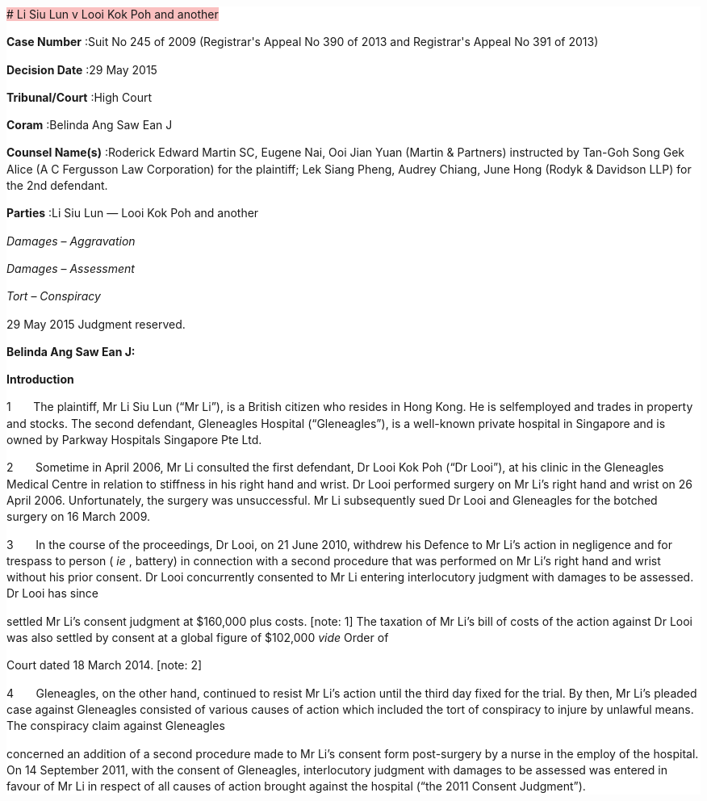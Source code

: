 <span style="background-color: #FAC0C0"># Li Siu Lun v Looi Kok Poh and another 



**Case Number** :Suit No 245 of 2009 (Registrar's Appeal No 390 of 2013 and Registrar's Appeal No 391 of 2013) 

**Decision Date** :29 May 2015 

**Tribunal/Court** :High Court 

**Coram** :Belinda Ang Saw Ean J 

**Counsel Name(s)** :Roderick Edward Martin SC, Eugene Nai, Ooi Jian Yuan (Martin & Partners) instructed by Tan-Goh Song Gek Alice (A C Fergusson Law Corporation) for the plaintiff; Lek Siang Pheng, Audrey Chiang, June Hong (Rodyk & Davidson LLP) for the 2nd defendant. 

**Parties** :Li Siu Lun — Looi Kok Poh and another 

_Damages_ – _Aggravation_ 

_Damages_ – _Assessment_ 

_Tort_ – _Conspiracy_ 

29 May 2015 Judgment reserved. 

**Belinda Ang Saw Ean J:** 

**Introduction** 

1       The plaintiff, Mr Li Siu Lun (“Mr Li”), is a British citizen who resides in Hong Kong. He is selfemployed and trades in property and stocks. The second defendant, Gleneagles Hospital (“Gleneagles”), is a well-known private hospital in Singapore and is owned by Parkway Hospitals Singapore Pte Ltd. 

2       Sometime in April 2006, Mr Li consulted the first defendant, Dr Looi Kok Poh (“Dr Looi”), at his clinic in the Gleneagles Medical Centre in relation to stiffness in his right hand and wrist. Dr Looi performed surgery on Mr Li’s right hand and wrist on 26 April 2006. Unfortunately, the surgery was unsuccessful. Mr Li subsequently sued Dr Looi and Gleneagles for the botched surgery on 16 March 2009. 

3       In the course of the proceedings, Dr Looi, on 21 June 2010, withdrew his Defence to Mr Li’s action in negligence and for trespass to person ( _ie_ , battery) in connection with a second procedure that was performed on Mr Li’s right hand and wrist without his prior consent. Dr Looi concurrently consented to Mr Li entering interlocutory judgment with damages to be assessed. Dr Looi has since 

settled Mr Li’s consent judgment at $160,000 plus costs. [note: 1] The taxation of Mr Li’s bill of costs of the action against Dr Looi was also settled by consent at a global figure of $102,000 _vide_ Order of 

Court dated 18 March 2014. [note: 2] 

4       Gleneagles, on the other hand, continued to resist Mr Li’s action until the third day fixed for the trial. By then, Mr Li’s pleaded case against Gleneagles consisted of various causes of action which included the tort of conspiracy to injure by unlawful means. The conspiracy claim against Gleneagles 


concerned an addition of a second procedure made to Mr Li’s consent form post-surgery by a nurse in the employ of the hospital. On 14 September 2011, with the consent of Gleneagles, interlocutory judgment with damages to be assessed was entered in favour of Mr Li in respect of all causes of action brought against the hospital (“the 2011 Consent Judgment”). 
